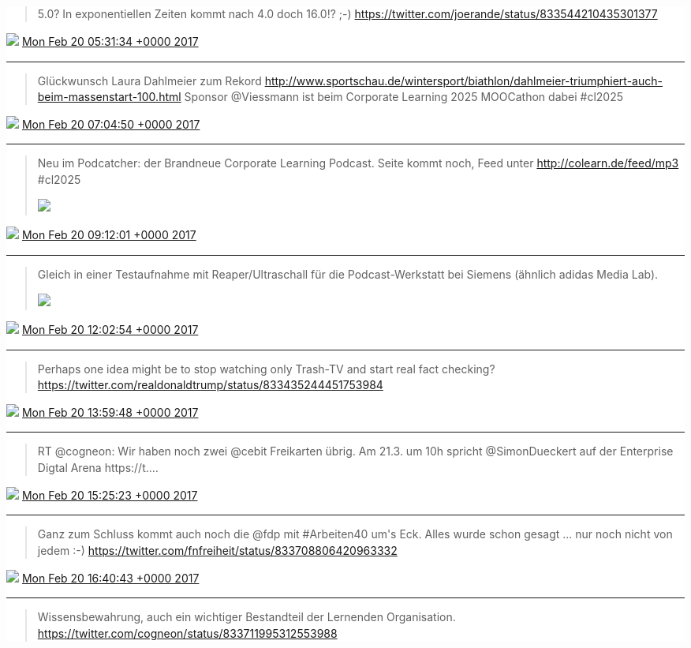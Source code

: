 > 5.0? In exponentiellen Zeiten kommt nach 4.0 doch 16.0!? ;-) https://twitter.com/joerande/status/833544210435301377

<img src="media/tweet.ico" width="12" /> [Mon Feb 20 05:31:34 +0000 2017](https://twitter.com/SimonDueckert/status/833549634815590400)

----

> Glückwunsch Laura Dahlmeier zum Rekord http://www.sportschau.de/wintersport/biathlon/dahlmeier-triumphiert-auch-beim-massenstart-100.html Sponsor @Viessmann ist beim Corporate Learning 2025 MOOCathon dabei #cl2025

<img src="media/tweet.ico" width="12" /> [Mon Feb 20 07:04:50 +0000 2017](https://twitter.com/SimonDueckert/status/833573107180908544)

----

> Neu im Podcatcher: der Brandneue Corporate Learning Podcast. Seite kommt noch, Feed unter http://colearn.de/feed/mp3 #cl2025 
> 
> ![](https://t.co/G84tjvmVuZ)

<img src="media/tweet.ico" width="12" /> [Mon Feb 20 09:12:01 +0000 2017](https://twitter.com/SimonDueckert/status/833605113541427200)

----

> Gleich in einer Testaufnahme mit Reaper/Ultraschall für die Podcast-Werkstatt bei Siemens (ähnlich adidas Media Lab). 
> 
> ![](https://t.co/k9sJUjrTfG)

<img src="media/tweet.ico" width="12" /> [Mon Feb 20 12:02:54 +0000 2017](https://twitter.com/SimonDueckert/status/833648119892103170)

----

> Perhaps one idea might be to stop watching only Trash-TV and start real fact checking? https://twitter.com/realdonaldtrump/status/833435244451753984

<img src="media/tweet.ico" width="12" /> [Mon Feb 20 13:59:48 +0000 2017](https://twitter.com/SimonDueckert/status/833677536202780676)

----

> RT @cogneon: Wir haben noch zwei @cebit Freikarten übrig. Am 21.3. um 10h spricht @SimonDueckert auf der Enterprise Digtal Arena https://t.…

<img src="media/tweet.ico" width="12" /> [Mon Feb 20 15:25:23 +0000 2017](https://twitter.com/SimonDueckert/status/833699075300139008)

----

> Ganz zum Schluss kommt auch noch die @fdp mit #Arbeiten40 um's Eck. Alles wurde schon gesagt ... nur noch nicht von jedem :-) https://twitter.com/fnfreiheit/status/833708806420963332

<img src="media/tweet.ico" width="12" /> [Mon Feb 20 16:40:43 +0000 2017](https://twitter.com/SimonDueckert/status/833718031226372096)

----

> Wissensbewahrung, auch ein wichtiger Bestandteil der Lernenden Organisation. https://twitter.com/cogneon/status/833711995312553988
